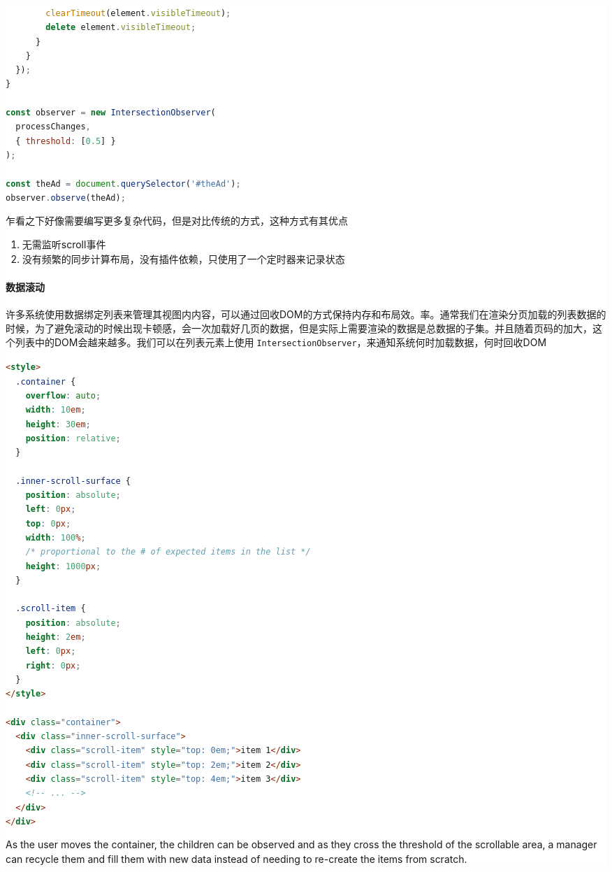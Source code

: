 ```js
        clearTimeout(element.visibleTimeout);
        delete element.visibleTimeout;
      }
    }
  });
}

const observer = new IntersectionObserver(
  processChanges,
  { threshold: [0.5] } 
);

const theAd = document.querySelector('#theAd');
observer.observe(theAd);
```

乍看之下好像需要编写更多复杂代码，但是对比传统的方式，这种方式有其优点

1. 无需监听scroll事件
2. 没有频繁的同步计算布局，没有插件依赖，只使用了一个定时器来记录状态

#### 数据滚动

许多系统使用数据绑定列表来管理其视图内内容，可以通过回收DOM的方式保持内存和布局效。率。通常我们在渲染分页加载的列表数据的时候，为了避免滚动的时候出现卡顿感，会一次加载好几页的数据，但是实际上需要渲染的数据是总数据的子集。并且随着页码的加大，这个列表中的DOM会越来越多。我们可以在列表元素上使用 `IntersectionObserver`，来通知系统何时加载数据，何时回收DOM

```html
<style>
  .container {
    overflow: auto;
    width: 10em;
    height: 30em;
    position: relative;
  }

  .inner-scroll-surface {
    position: absolute;
    left: 0px;
    top: 0px;
    width: 100%;
    /* proportional to the # of expected items in the list */
    height: 1000px;
  }

  .scroll-item {
    position: absolute;
    height: 2em;
    left: 0px;
    right: 0px;
  }
</style>

<div class="container">
  <div class="inner-scroll-surface">
    <div class="scroll-item" style="top: 0em;">item 1</div>
    <div class="scroll-item" style="top: 2em;">item 2</div>
    <div class="scroll-item" style="top: 4em;">item 3</div>
    <!-- ... -->
  </div>
</div>
```
As the user moves the container, the children can be observed and as they cross the threshold of the scrollable area, a manager can recycle them and fill them with new data instead of needing to re-create the items from scratch.
